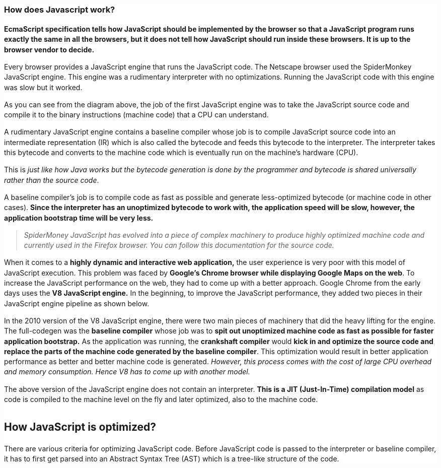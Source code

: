 ### How does Javascript work?

**EcmaScript specification tells how JavaScript should be implemented by the browser so that a JavaScript program runs exactly the same in all the browsers, but it does not tell how JavaScript should run inside these browsers. It is up to the browser vendor to decide.**

Every browser provides a JavaScript engine that runs the JavaScript code. The Netscape browser used the SpiderMonkey JavaScript engine. This engine was a rudimentary interpreter with no optimizations. Running the JavaScript code with this engine was slow but it worked.

As you can see from the diagram above, the job of the first JavaScript engine was to take the JavaScript source code and compile it to the binary instructions (machine code) that a CPU can understand.

A rudimentary JavaScript engine contains a baseline compiler whose job is to compile JavaScript source code into an intermediate representation (IR) which is also called the bytecode and feeds this bytecode to the interpreter. The interpreter takes this bytecode and converts to the machine code which is eventually run on the machine’s hardware (CPU).

This is *just like how Java works but the bytecode generation is done by the programmer and bytecode is shared universally rather than the source code*.

A baseline compiler’s job is to compile code as fast as possible and generate less-optimized bytecode (or machine code in other cases). **Since the interpreter has an unoptimized bytecode to work with, the application speed will be slow, however, the application bootstrap time will be very less.**

> *SpiderMoney JavaScript has evolved into a piece of complex machinery to produce highly optimized machine code and currently used in the Firefox browser. You can follow this documentation for the source code.*

When it comes to a **highly dynamic and interactive web application,** the user experience is very poor with this model of JavaScript execution. This problem was faced by **Google’s Chrome browser while displaying Google Maps on the web**. To increase the JavaScript performance on the web, they had to come up with a better approach. Google Chrome from the early days uses the **V8 JavaScript engine.** In the beginning, to improve the JavaScript performance, they added two pieces in their JavaScript engine pipeline as shown below.

In the 2010 version of the V8 JavaScript engine, there were two main pieces of machinery that did the heavy lifting for the engine. The full-codegen was the **baseline compiler** whose job was to **spit out unoptimized machine code as fast as possible for faster application bootstrap.** As the application was running, the **crankshaft compiler** would **kick in and optimize the source code and replace the parts of the machine code generated by the baseline compiler**. This optimization would result in better application performance as better and better machine code is generated. *However, this process comes with the cost of large CPU overhead and memory consumption. Hence V8 has to come up with another model.*

The above version of the JavaScript engine does not contain an interpreter. **This is a JIT (Just-In-Time) compilation model** as code is compiled to the machine level on the fly and later optimized, also to the machine code.

## How JavaScript is optimized?

There are various criteria for optimizing JavaScript code. Before JavaScript code is passed to the interpreter or baseline compiler, it has to first get parsed into an Abstract Syntax Tree (AST) which is a tree-like structure of the code.
